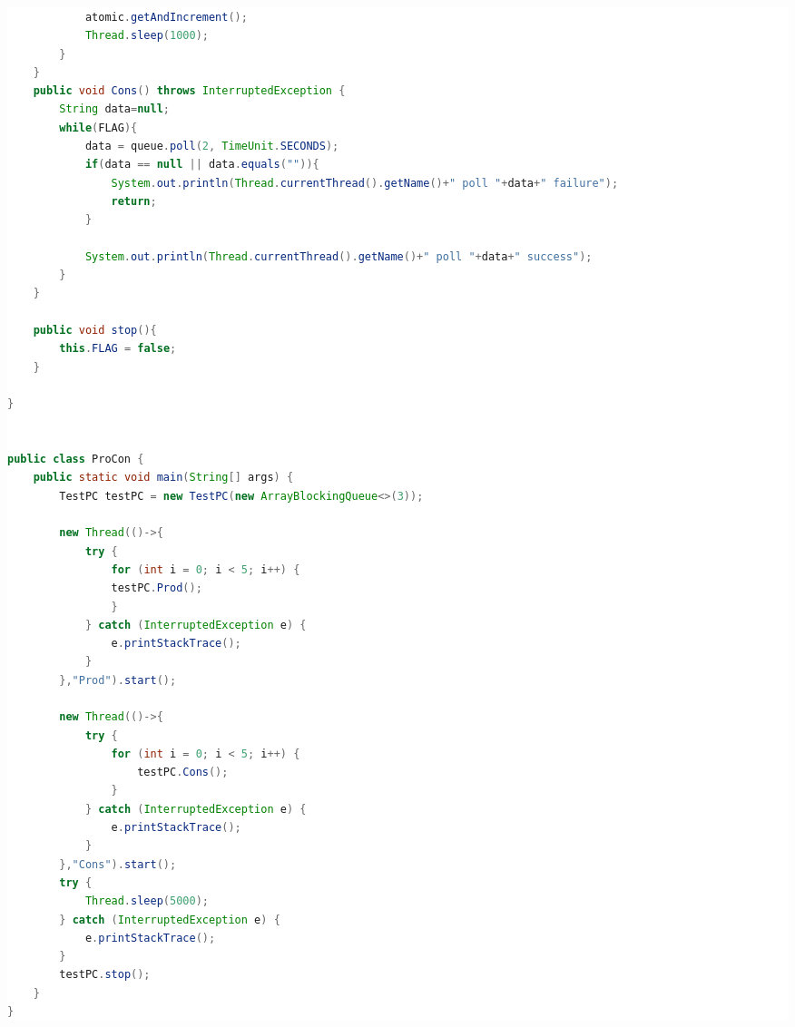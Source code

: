 ```java
            atomic.getAndIncrement();
            Thread.sleep(1000);
        }
    }
    public void Cons() throws InterruptedException {
        String data=null;
        while(FLAG){
            data = queue.poll(2, TimeUnit.SECONDS);
            if(data == null || data.equals("")){
                System.out.println(Thread.currentThread().getName()+" poll "+data+" failure");
                return;
            }

            System.out.println(Thread.currentThread().getName()+" poll "+data+" success");
        }
    }

    public void stop(){
        this.FLAG = false;
    }

}


public class ProCon {
    public static void main(String[] args) {
        TestPC testPC = new TestPC(new ArrayBlockingQueue<>(3));

        new Thread(()->{
            try {
                for (int i = 0; i < 5; i++) {
                testPC.Prod();
                }
            } catch (InterruptedException e) {
                e.printStackTrace();
            }
        },"Prod").start();

        new Thread(()->{
            try {
                for (int i = 0; i < 5; i++) {
                    testPC.Cons();
                }
            } catch (InterruptedException e) {
                e.printStackTrace();
            }
        },"Cons").start();
        try {
            Thread.sleep(5000);
        } catch (InterruptedException e) {
            e.printStackTrace();
        }
        testPC.stop();
    }
}

```
